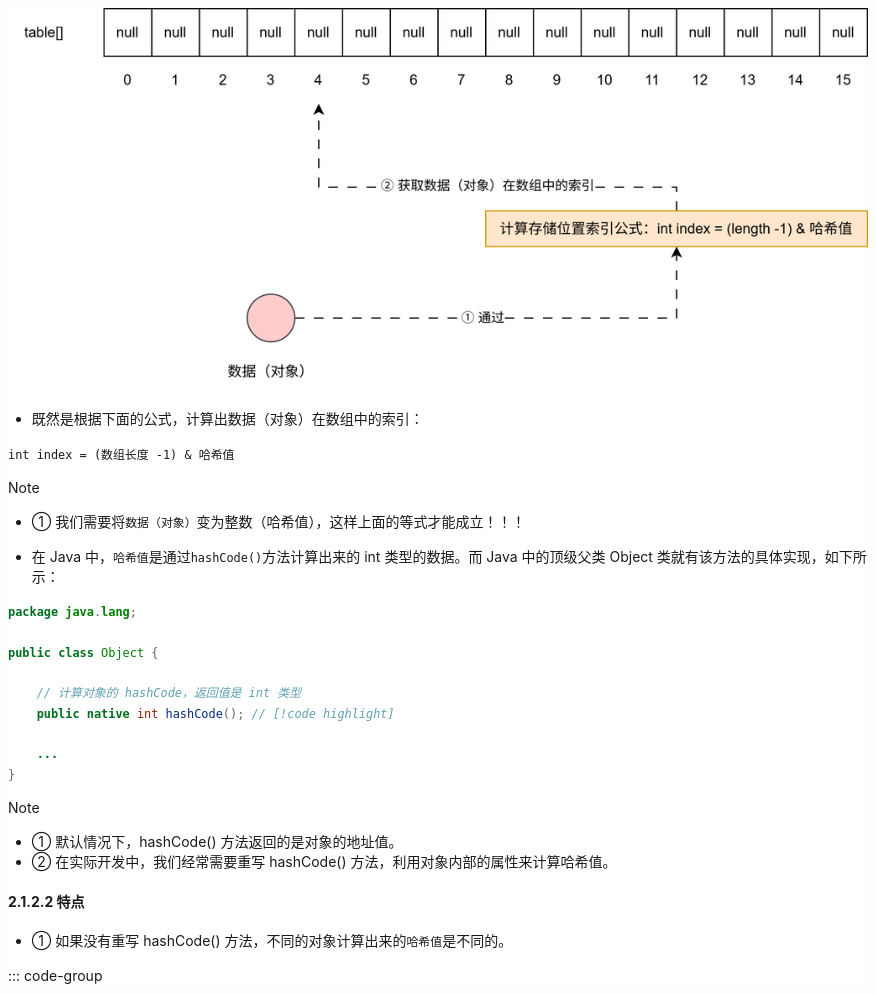 ![](./assets/3.svg)

* 既然是根据下面的公式，计算出数据（对象）在数组中的索引：

```txt
int index = (数组长度 -1) & 哈希值
```

> [!NOTE]
>
> * ① 我们需要将`数据（对象）`变为整数（哈希值），这样上面的等式才能成立！！！

* 在 Java 中，`哈希值`是通过`hashCode()`方法计算出来的 int 类型的数据。而 Java 中的顶级父类 Object 类就有该方法的具体实现，如下所示：

```java
package java.lang;

public class Object {
    
    // 计算对象的 hashCode，返回值是 int 类型
 	public native int hashCode(); // [!code highlight]
    
    ...
}    
```

> [!NOTE]
>
> * ① 默认情况下，hashCode() 方法返回的是对象的地址值。
> * ② 在实际开发中，我们经常需要重写 hashCode() 方法，利用对象内部的属性来计算哈希值。

#### 2.1.2.2 特点

* ① 如果没有重写 hashCode() 方法，不同的对象计算出来的`哈希值`是不同的。

::: code-group
